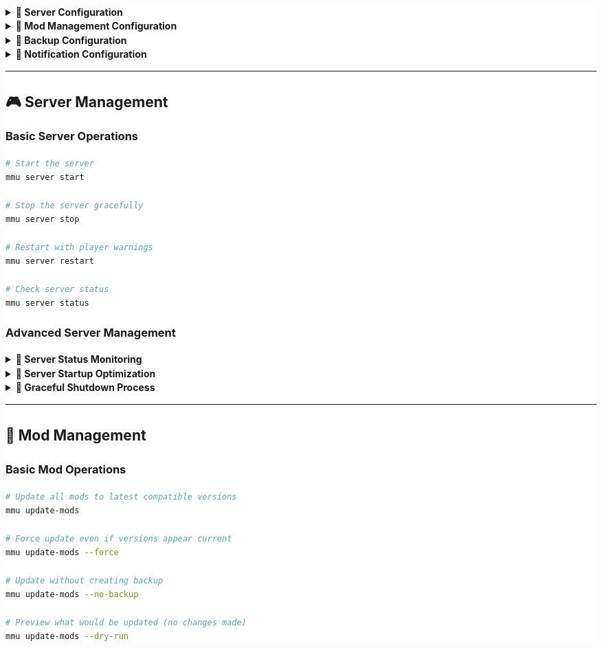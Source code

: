 <details><summary><b>🔧 Server Configuration</b></summary></details>

<details><summary><b>🔄 Mod Management Configuration</b></summary></details>

<details><summary><b>💾 Backup Configuration</b></summary></details>

<details><summary><b>🔔 Notification Configuration</b></summary></details>

---

## 🎮 Server Management

### Basic Server Operations

```bash
# Start the server
mmu server start

# Stop the server gracefully
mmu server stop

# Restart with player warnings
mmu server restart

# Check server status
mmu server status
```

### Advanced Server Management

<details><summary><b>🔧 Server Status Monitoring</b></summary></details>

<details><summary><b>🚀 Server Startup Optimization</b></summary></details>

<details><summary><b>🛑 Graceful Shutdown Process</b></summary></details>

---

## 🔄 Mod Management

### Basic Mod Operations

```bash
# Update all mods to latest compatible versions
mmu update-mods

# Force update even if versions appear current
mmu update-mods --force

# Update without creating backup
mmu update-mods --no-backup

# Preview what would be updated (no changes made)
mmu update-mods --dry-run
```
